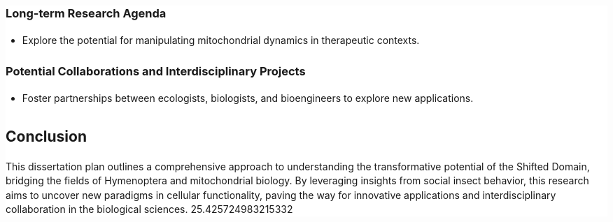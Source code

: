 ### Long-term Research Agenda
- Explore the potential for manipulating mitochondrial dynamics in therapeutic contexts.

### Potential Collaborations and Interdisciplinary Projects
- Foster partnerships between ecologists, biologists, and bioengineers to explore new applications.

## Conclusion
This dissertation plan outlines a comprehensive approach to understanding the transformative potential of the Shifted Domain, bridging the fields of Hymenoptera and mitochondrial biology. By leveraging insights from social insect behavior, this research aims to uncover new paradigms in cellular functionality, paving the way for innovative applications and interdisciplinary collaboration in the biological sciences. 25.425724983215332